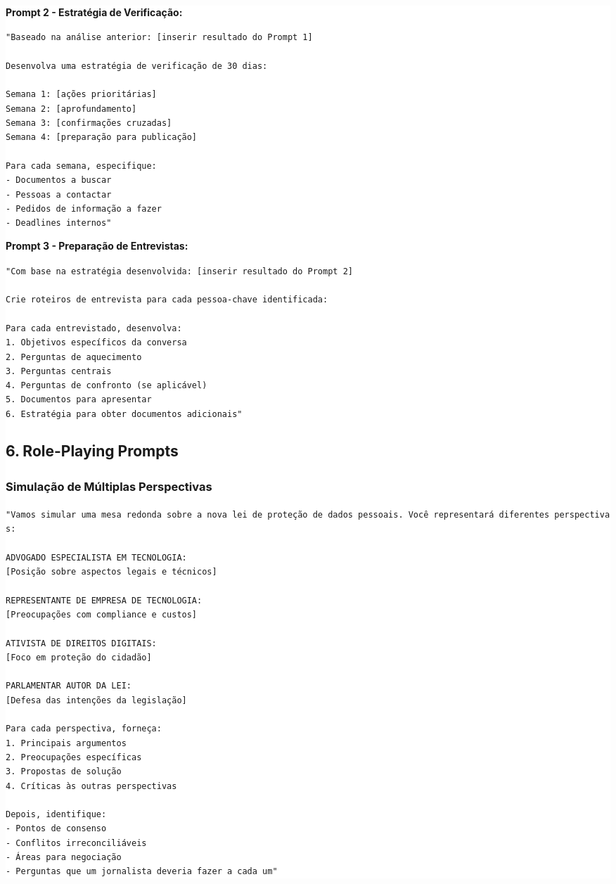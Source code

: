 **Prompt 2 - Estratégia de Verificação:**
```
"Baseado na análise anterior: [inserir resultado do Prompt 1]

Desenvolva uma estratégia de verificação de 30 dias:

Semana 1: [ações prioritárias]
Semana 2: [aprofundamento]
Semana 3: [confirmações cruzadas]
Semana 4: [preparação para publicação]

Para cada semana, especifique:
- Documentos a buscar
- Pessoas a contactar
- Pedidos de informação a fazer
- Deadlines internos"
```

**Prompt 3 - Preparação de Entrevistas:**
```
"Com base na estratégia desenvolvida: [inserir resultado do Prompt 2]

Crie roteiros de entrevista para cada pessoa-chave identificada:

Para cada entrevistado, desenvolva:
1. Objetivos específicos da conversa
2. Perguntas de aquecimento
3. Perguntas centrais
4. Perguntas de confronto (se aplicável)
5. Documentos para apresentar
6. Estratégia para obter documentos adicionais"
```

## 6. Role-Playing Prompts

### Simulação de Múltiplas Perspectivas

```
"Vamos simular uma mesa redonda sobre a nova lei de proteção de dados pessoais. Você representará diferentes perspectivas:

ADVOGADO ESPECIALISTA EM TECNOLOGIA:
[Posição sobre aspectos legais e técnicos]

REPRESENTANTE DE EMPRESA DE TECNOLOGIA:
[Preocupações com compliance e custos]

ATIVISTA DE DIREITOS DIGITAIS:
[Foco em proteção do cidadão]

PARLAMENTAR AUTOR DA LEI:
[Defesa das intenções da legislação]

Para cada perspectiva, forneça:
1. Principais argumentos
2. Preocupações específicas
3. Propostas de solução
4. Críticas às outras perspectivas

Depois, identifique:
- Pontos de consenso
- Conflitos irreconciliáveis
- Áreas para negociação
- Perguntas que um jornalista deveria fazer a cada um"
```